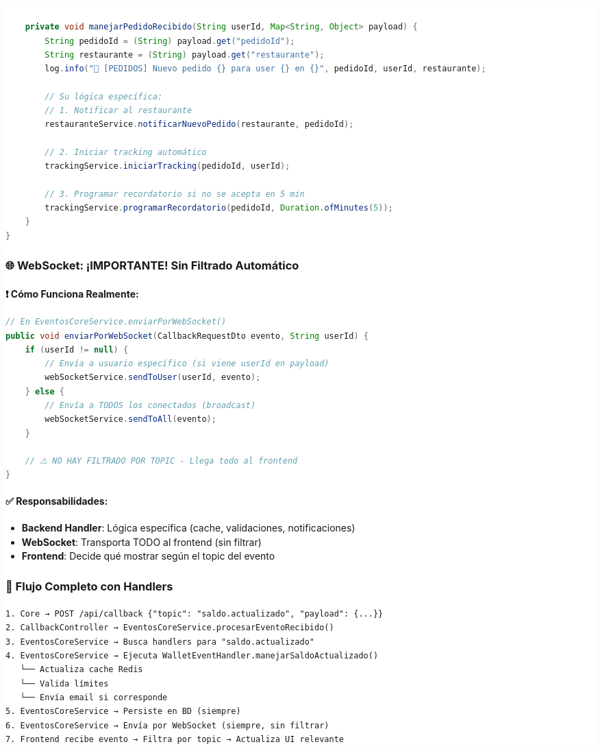 ```java
    
    private void manejarPedidoRecibido(String userId, Map<String, Object> payload) {
        String pedidoId = (String) payload.get("pedidoId");
        String restaurante = (String) payload.get("restaurante");
        log.info("🍕 [PEDIDOS] Nuevo pedido {} para user {} en {}", pedidoId, userId, restaurante);
        
        // Su lógica específica:
        // 1. Notificar al restaurante
        restauranteService.notificarNuevoPedido(restaurante, pedidoId);
        
        // 2. Iniciar tracking automático
        trackingService.iniciarTracking(pedidoId, userId);
        
        // 3. Programar recordatorio si no se acepta en 5 min
        trackingService.programarRecordatorio(pedidoId, Duration.ofMinutes(5));
    }
}
```

### **🌐 WebSocket: ¡IMPORTANTE! Sin Filtrado Automático**

#### **❗ Cómo Funciona Realmente:**
```java
// En EventosCoreService.enviarPorWebSocket()
public void enviarPorWebSocket(CallbackRequestDto evento, String userId) {
    if (userId != null) {
        // Envía a usuario específico (si viene userId en payload)
        webSocketService.sendToUser(userId, evento);
    } else {
        // Envía a TODOS los conectados (broadcast)
        webSocketService.sendToAll(evento);
    }
    
    // ⚠️ NO HAY FILTRADO POR TOPIC - Llega todo al frontend
}
```

#### **✅ Responsabilidades:**
- **Backend Handler**: Lógica específica (cache, validaciones, notificaciones)
- **WebSocket**: Transporta TODO al frontend (sin filtrar)
- **Frontend**: Decide qué mostrar según el topic del evento

### **🔄 Flujo Completo con Handlers**
```
1. Core → POST /api/callback {"topic": "saldo.actualizado", "payload": {...}}
2. CallbackController → EventosCoreService.procesarEventoRecibido()
3. EventosCoreService → Busca handlers para "saldo.actualizado"
4. EventosCoreService → Ejecuta WalletEventHandler.manejarSaldoActualizado()
   └── Actualiza cache Redis
   └── Valida límites  
   └── Envía email si corresponde
5. EventosCoreService → Persiste en BD (siempre)
6. EventosCoreService → Envía por WebSocket (siempre, sin filtrar)
7. Frontend recibe evento → Filtra por topic → Actualiza UI relevante
```
